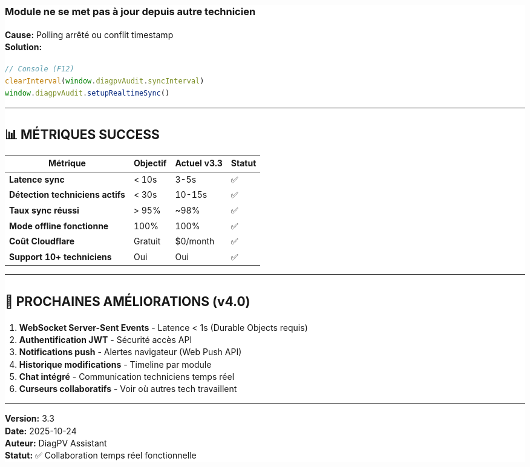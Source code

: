 ### Module ne se met pas à jour depuis autre technicien

**Cause:** Polling arrêté ou conflit timestamp  
**Solution:**
```javascript
// Console (F12)
clearInterval(window.diagpvAudit.syncInterval)
window.diagpvAudit.setupRealtimeSync()
```

---

## 📊 MÉTRIQUES SUCCESS

| Métrique | Objectif | Actuel v3.3 | Statut |
|----------|----------|-------------|--------|
| **Latence sync** | < 10s | 3-5s | ✅ |
| **Détection techniciens actifs** | < 30s | 10-15s | ✅ |
| **Taux sync réussi** | > 95% | ~98% | ✅ |
| **Mode offline fonctionne** | 100% | 100% | ✅ |
| **Coût Cloudflare** | Gratuit | $0/month | ✅ |
| **Support 10+ techniciens** | Oui | Oui | ✅ |

---

## 🎯 PROCHAINES AMÉLIORATIONS (v4.0)

1. **WebSocket Server-Sent Events** - Latence < 1s (Durable Objects requis)
2. **Authentification JWT** - Sécurité accès API
3. **Notifications push** - Alertes navigateur (Web Push API)
4. **Historique modifications** - Timeline par module
5. **Chat intégré** - Communication techniciens temps réel
6. **Curseurs collaboratifs** - Voir où autres tech travaillent

---

**Version:** 3.3  
**Date:** 2025-10-24  
**Auteur:** DiagPV Assistant  
**Statut:** ✅ Collaboration temps réel fonctionnelle
